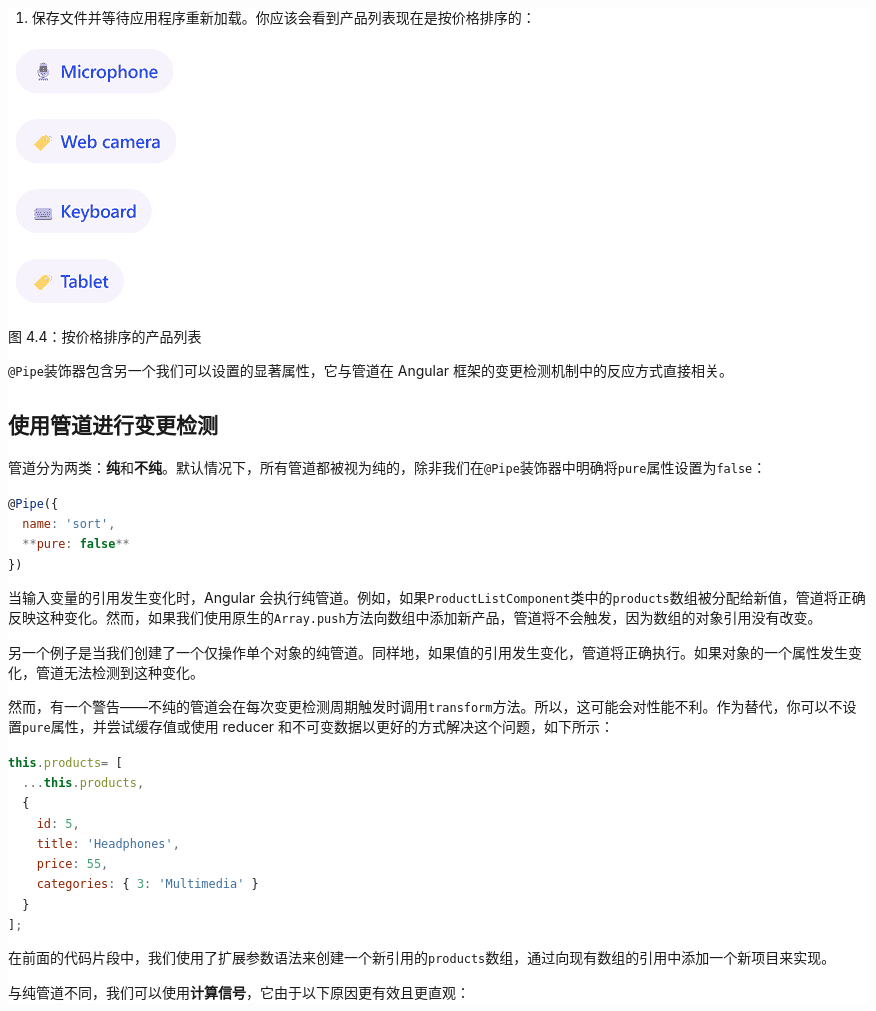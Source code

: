 
1.  保存文件并等待应用程序重新加载。你应该会看到产品列表现在是按价格排序的：

![img](img/B21418_04_04.png)

图 4.4：按价格排序的产品列表

`@Pipe`装饰器包含另一个我们可以设置的显著属性，它与管道在 Angular 框架的变更检测机制中的反应方式直接相关。

## 使用管道进行变更检测

管道分为两类：**纯**和**不纯**。默认情况下，所有管道都被视为纯的，除非我们在`@Pipe`装饰器中明确将`pure`属性设置为`false`：

```js
@Pipe({
  name: 'sort',
  **pure: false**
}) 
```

当输入变量的引用发生变化时，Angular 会执行纯管道。例如，如果`ProductListComponent`类中的`products`数组被分配给新值，管道将正确反映这种变化。然而，如果我们使用原生的`Array.push`方法向数组中添加新产品，管道将不会触发，因为数组的对象引用没有改变。

另一个例子是当我们创建了一个仅操作单个对象的纯管道。同样地，如果值的引用发生变化，管道将正确执行。如果对象的一个属性发生变化，管道无法检测到这种变化。

然而，有一个警告——不纯的管道会在每次变更检测周期触发时调用`transform`方法。所以，这可能会对性能不利。作为替代，你可以不设置`pure`属性，并尝试缓存值或使用 reducer 和不可变数据以更好的方式解决这个问题，如下所示：

```js
this.products= [ 
  ...this.products,
  {
    id: 5,
    title: 'Headphones',
    price: 55,
    categories: { 3: 'Multimedia' }
  }
]; 
```

在前面的代码片段中，我们使用了扩展参数语法来创建一个新引用的`products`数组，通过向现有数组的引用中添加一个新项目来实现。

与纯管道不同，我们可以使用**计算信号**，它由于以下原因更有效且更直观：
